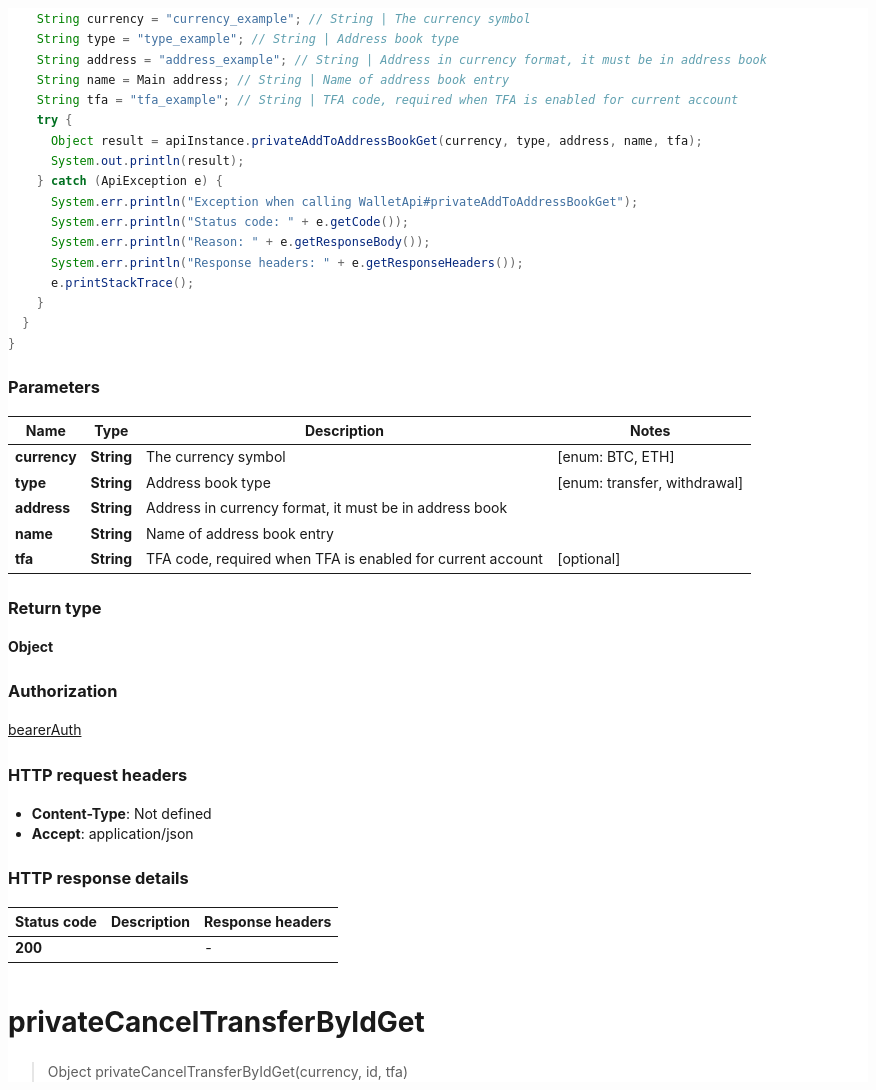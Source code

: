 ```java
    String currency = "currency_example"; // String | The currency symbol
    String type = "type_example"; // String | Address book type
    String address = "address_example"; // String | Address in currency format, it must be in address book
    String name = Main address; // String | Name of address book entry
    String tfa = "tfa_example"; // String | TFA code, required when TFA is enabled for current account
    try {
      Object result = apiInstance.privateAddToAddressBookGet(currency, type, address, name, tfa);
      System.out.println(result);
    } catch (ApiException e) {
      System.err.println("Exception when calling WalletApi#privateAddToAddressBookGet");
      System.err.println("Status code: " + e.getCode());
      System.err.println("Reason: " + e.getResponseBody());
      System.err.println("Response headers: " + e.getResponseHeaders());
      e.printStackTrace();
    }
  }
}
```

### Parameters

Name | Type | Description  | Notes
------------- | ------------- | ------------- | -------------
 **currency** | **String**| The currency symbol | [enum: BTC, ETH]
 **type** | **String**| Address book type | [enum: transfer, withdrawal]
 **address** | **String**| Address in currency format, it must be in address book |
 **name** | **String**| Name of address book entry |
 **tfa** | **String**| TFA code, required when TFA is enabled for current account | [optional]

### Return type

**Object**

### Authorization

[bearerAuth](../README.md#bearerAuth)

### HTTP request headers

 - **Content-Type**: Not defined
 - **Accept**: application/json

### HTTP response details
| Status code | Description | Response headers |
|-------------|-------------|------------------|
**200** |  |  -  |

<a name="privateCancelTransferByIdGet"></a>
# **privateCancelTransferByIdGet**
> Object privateCancelTransferByIdGet(currency, id, tfa)

